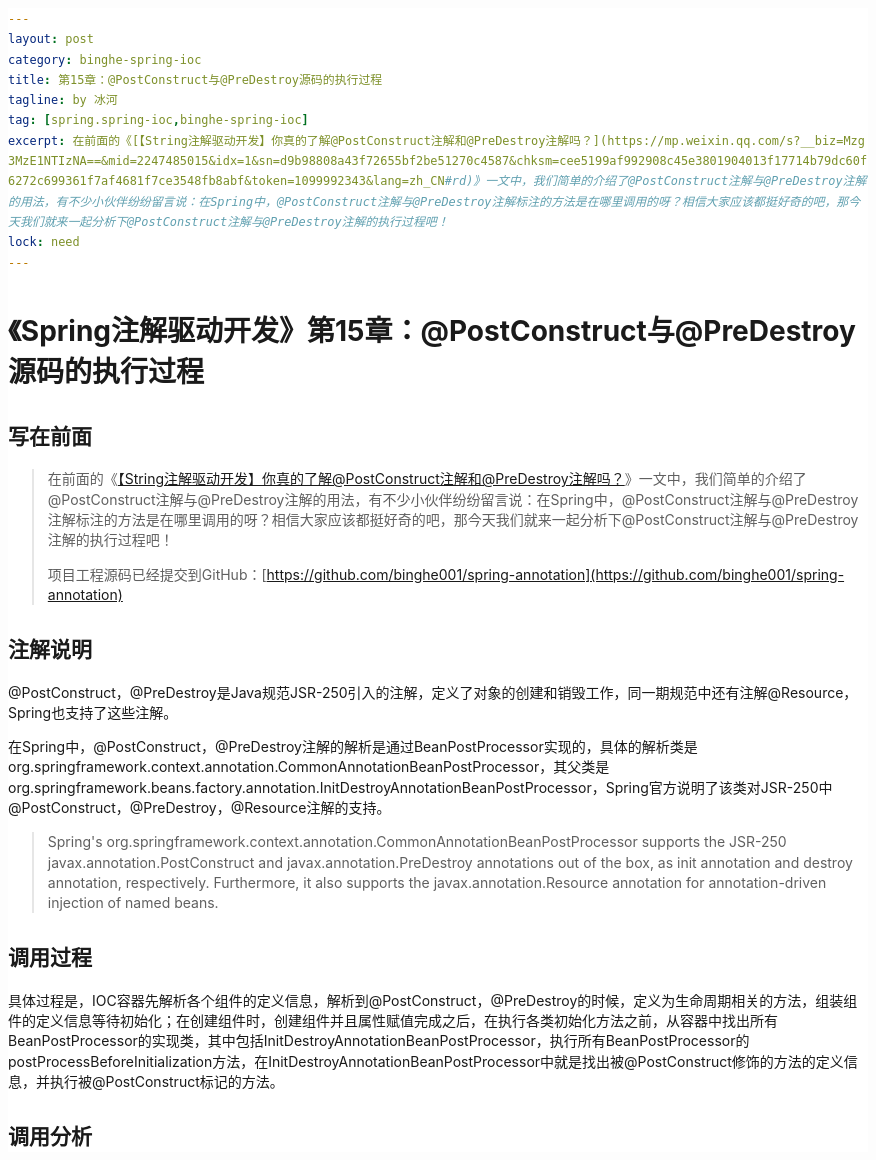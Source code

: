 ```yaml
---
layout: post
category: binghe-spring-ioc
title: 第15章：@PostConstruct与@PreDestroy源码的执行过程
tagline: by 冰河
tag: [spring.spring-ioc,binghe-spring-ioc]
excerpt: 在前面的《[【String注解驱动开发】你真的了解@PostConstruct注解和@PreDestroy注解吗？](https://mp.weixin.qq.com/s?__biz=Mzg3MzE1NTIzNA==&mid=2247485015&idx=1&sn=d9b98808a43f72655bf2be51270c4587&chksm=cee5199af992908c45e3801904013f17714b79dc60f6272c699361f7af4681f7ce3548fb8abf&token=1099992343&lang=zh_CN#rd)》一文中，我们简单的介绍了@PostConstruct注解与@PreDestroy注解的用法，有不少小伙伴纷纷留言说：在Spring中，@PostConstruct注解与@PreDestroy注解标注的方法是在哪里调用的呀？相信大家应该都挺好奇的吧，那今天我们就来一起分析下@PostConstruct注解与@PreDestroy注解的执行过程吧！
lock: need
---
```


# 《Spring注解驱动开发》第15章：@PostConstruct与@PreDestroy源码的执行过程

## 写在前面

> 在前面的《[【String注解驱动开发】你真的了解@PostConstruct注解和@PreDestroy注解吗？](https://mp.weixin.qq.com/s?__biz=Mzg3MzE1NTIzNA==&mid=2247485015&idx=1&sn=d9b98808a43f72655bf2be51270c4587&chksm=cee5199af992908c45e3801904013f17714b79dc60f6272c699361f7af4681f7ce3548fb8abf&token=1099992343&lang=zh_CN#rd)》一文中，我们简单的介绍了@PostConstruct注解与@PreDestroy注解的用法，有不少小伙伴纷纷留言说：在Spring中，@PostConstruct注解与@PreDestroy注解标注的方法是在哪里调用的呀？相信大家应该都挺好奇的吧，那今天我们就来一起分析下@PostConstruct注解与@PreDestroy注解的执行过程吧！
>
> 项目工程源码已经提交到GitHub：[https://github.com/binghe001/spring-annotation](https://github.com/binghe001/spring-annotation)

## 注解说明

@PostConstruct，@PreDestroy是Java规范JSR-250引入的注解，定义了对象的创建和销毁工作，同一期规范中还有注解@Resource，Spring也支持了这些注解。

在Spring中，@PostConstruct，@PreDestroy注解的解析是通过BeanPostProcessor实现的，具体的解析类是org.springframework.context.annotation.CommonAnnotationBeanPostProcessor，其父类是org.springframework.beans.factory.annotation.InitDestroyAnnotationBeanPostProcessor，Spring官方说明了该类对JSR-250中@PostConstruct，@PreDestroy，@Resource注解的支持。

> Spring's org.springframework.context.annotation.CommonAnnotationBeanPostProcessor supports the JSR-250 javax.annotation.PostConstruct and javax.annotation.PreDestroy annotations out of the box, as init annotation and destroy annotation, respectively. Furthermore, it also supports the javax.annotation.Resource annotation for annotation-driven injection of named beans.

## 调用过程

具体过程是，IOC容器先解析各个组件的定义信息，解析到@PostConstruct，@PreDestroy的时候，定义为生命周期相关的方法，组装组件的定义信息等待初始化；在创建组件时，创建组件并且属性赋值完成之后，在执行各类初始化方法之前，从容器中找出所有BeanPostProcessor的实现类，其中包括InitDestroyAnnotationBeanPostProcessor，执行所有BeanPostProcessor的postProcessBeforeInitialization方法，在InitDestroyAnnotationBeanPostProcessor中就是找出被@PostConstruct修饰的方法的定义信息，并执行被@PostConstruct标记的方法。

## 调用分析
